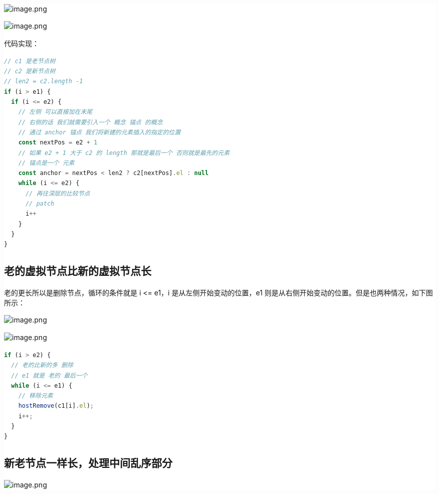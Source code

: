 ![image.png](https://p6-juejin.byteimg.com/tos-cn-i-k3u1fbpfcp/10aae6a641f44bd0ac4eb327a16cc900~tplv-k3u1fbpfcp-watermark.image?)

![image.png](https://p6-juejin.byteimg.com/tos-cn-i-k3u1fbpfcp/5450c68fc0d04077836a48780f395790~tplv-k3u1fbpfcp-watermark.image?)

代码实现：

```js
// c1 是老节点树
// c2 是新节点树 
// len2 = c2.length -1 
if (i > e1) {
  if (i <= e2) {
    // 左侧 可以直接加在末尾
    // 右侧的话 我们就需要引入一个 概念 锚点 的概念
    // 通过 anchor 锚点 我们将新建的元素插入的指定的位置
    const nextPos = e2 + 1
    // 如果 e2 + 1 大于 c2 的 length 那就是最后一个 否则就是最先的元素
    // 锚点是一个 元素
    const anchor = nextPos < len2 ? c2[nextPos].el : null
    while (i <= e2) {
      // 再往深层的比较节点
      // patch
      i++
    }
  }
}
```

## 老的虚拟节点比新的虚拟节点长

老的更长所以是删除节点，循环的条件就是 i <= e1，i 是从左侧开始变动的位置，e1 则是从右侧开始变动的位置。但是也两种情况，如下图所示：

![image.png](https://p1-juejin.byteimg.com/tos-cn-i-k3u1fbpfcp/257112e6f99a4b31b67c58baf049a96a~tplv-k3u1fbpfcp-watermark.image?)

![image.png](https://p9-juejin.byteimg.com/tos-cn-i-k3u1fbpfcp/22ea952ac6194113b6d27d711802a9dc~tplv-k3u1fbpfcp-watermark.image?)

```js
if (i > e2) {
  // 老的比新的多 删除
  // e1 就是 老的 最后一个
  while (i <= e1) {
    // 移除元素
    hostRemove(c1[i].el);
    i++;
  }
} 
```

## 新老节点一样长，处理中间乱序部分

![image.png](https://p6-juejin.byteimg.com/tos-cn-i-k3u1fbpfcp/4622ce3f2072405c85b848a0feaccc97~tplv-k3u1fbpfcp-watermark.image?)
